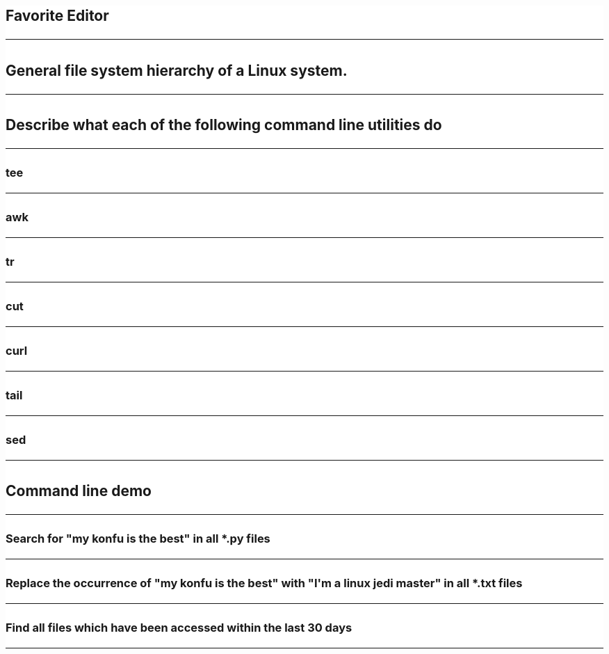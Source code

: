 ## Favorite Editor
---

## General file system hierarchy of a Linux system.
---

## Describe what each of the following command line utilities do
---
### tee
---

### awk
---

### tr
---

### cut
---

### curl
---

### tail
---

### sed
---

## Command line demo
---
### Search for "my konfu is the best" in all *.py files
---

### Replace the occurrence of "my konfu is the best" with "I'm a linux jedi master" in all *.txt files
---

### Find all files which have been accessed within the last 30 days
---
  